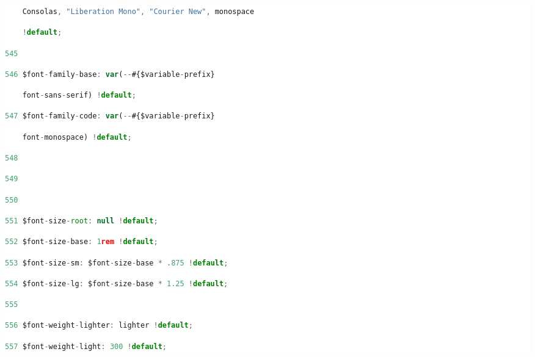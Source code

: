 ```js
    Consolas, "Liberation Mono", "Courier New", monospace
```

```js
    !default;
```

```js
545
```

```js
546 $font-family-base: var(--#{$variable-prefix}
```

```js
    font-sans-serif) !default;
```

```js
547 $font-family-code: var(--#{$variable-prefix}
```

```js
    font-monospace) !default;
```

```js
548
```

```js
549
```

```js
550
```

```js
551 $font-size-root: null !default;
```

```js
552 $font-size-base: 1rem !default;
```

```js
553 $font-size-sm: $font-size-base * .875 !default;
```

```js
554 $font-size-lg: $font-size-base * 1.25 !default;
```

```js
555
```

```js
556 $font-weight-lighter: lighter !default;
```

```js
557 $font-weight-light: 300 !default;
```
